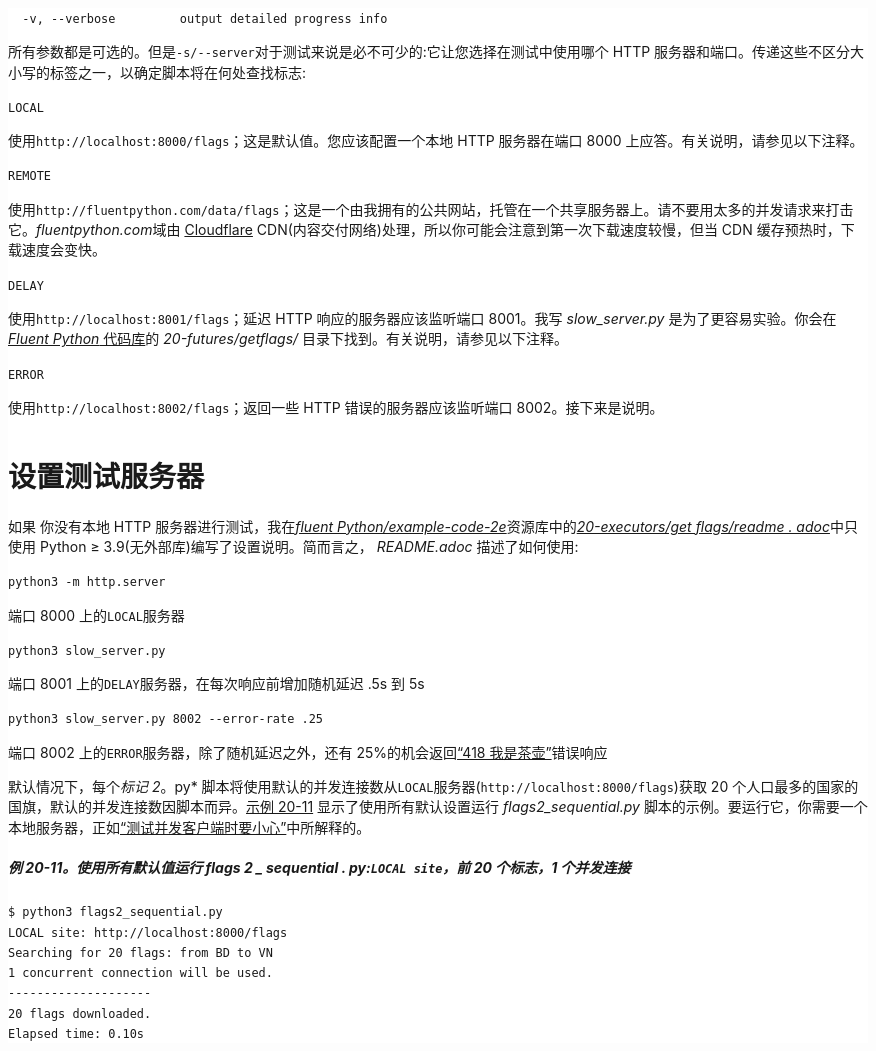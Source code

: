 ```
  -v, --verbose         output detailed progress info
```

所有参数都是可选的。但是`-s/--server`对于测试来说是必不可少的:它让您选择在测试中使用哪个 HTTP 服务器和端口。传递这些不区分大小写的标签之一，以确定脚本将在何处查找标志:

`LOCAL`

使用`http://localhost:8000/flags`；这是默认值。您应该配置一个本地 HTTP 服务器在端口 8000 上应答。有关说明，请参见以下注释。

`REMOTE`

使用`http://fluentpython.com/data/flags`；这是一个由我拥有的公共网站，托管在一个共享服务器上。请不要用太多的并发请求来打击它。*fluentpython.com*域由 [Cloudflare](https://fpy.li/20-16) CDN(内容交付网络)处理，所以你可能会注意到第一次下载速度较慢，但当 CDN 缓存预热时，下载速度会变快。

`DELAY`

使用`http://localhost:8001/flags`；延迟 HTTP 响应的服务器应该监听端口 8001。我写 *slow_server.py* 是为了更容易实验。你会在 [*Fluent Python* 代码库](https://fpy.li/code)的 *20-futures/getflags/* 目录下找到。有关说明，请参见以下注释。

`ERROR`

使用`http://localhost:8002/flags`；返回一些 HTTP 错误的服务器应该监听端口 8002。接下来是说明。

# 设置测试服务器

如果 你没有本地 HTTP 服务器进行测试，我在[*fluent Python/example-code-2e*](https://fpy.li/code)资源库中的[*20-executors/get flags/readme . adoc*](https://fpy.li/20-17)中只使用 Python ≥ 3.9(无外部库)编写了设置说明。简而言之， *README.adoc* 描述了如何使用:

`python3 -m http.server`

端口 8000 上的`LOCAL`服务器

`python3 slow_server.py`

端口 8001 上的`DELAY`服务器，在每次响应前增加随机延迟 .5s 到 5s

`python3 slow_server.py 8002 --error-rate .25`

端口 8002 上的`ERROR`服务器，除了随机延迟之外，还有 25%的机会返回[“418 我是茶壶”](https://fpy.li/20-18)错误响应

默认情况下，每个*标记 2*。py* 脚本将使用默认的并发连接数从`LOCAL`服务器(`http://localhost:8000/flags`)获取 20 个人口最多的国家的国旗，默认的并发连接数因脚本而异。[示例 20-11](#flags2_sequential_run) 显示了使用所有默认设置运行 *flags2_sequential.py* 脚本的示例。要运行它，你需要一个本地服务器，正如[“测试并发客户端时要小心”](#careful_testing_clients)中所解释的。

##### 例 20-11。使用所有默认值运行 flags 2 _ sequential . py:`LOCAL site`，前 20 个标志，1 个并发连接

```
$ python3 flags2_sequential.py
LOCAL site: http://localhost:8000/flags
Searching for 20 flags: from BD to VN
1 concurrent connection will be used.
--------------------
20 flags downloaded.
Elapsed time: 0.10s
```
